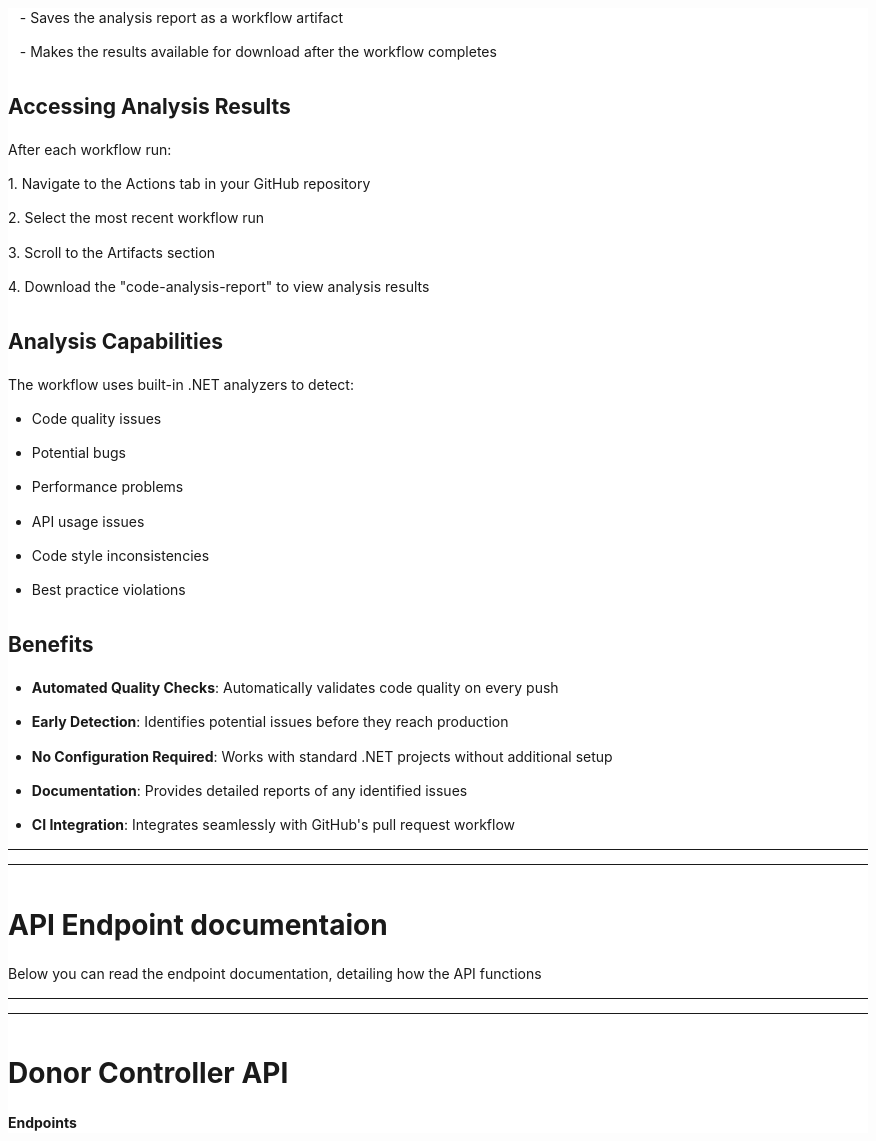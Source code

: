    - Saves the analysis report as a workflow artifact

   - Makes the results available for download after the workflow completes

## Accessing Analysis Results

After each workflow run:

1\. Navigate to the Actions tab in your GitHub repository

2\. Select the most recent workflow run

3\. Scroll to the Artifacts section

4\. Download the "code-analysis-report" to view analysis results

## Analysis Capabilities

The workflow uses built-in .NET analyzers to detect:

- Code quality issues

- Potential bugs

- Performance problems

- API usage issues

- Code style inconsistencies

- Best practice violations

## Benefits

- **Automated Quality Checks**: Automatically validates code quality on every push

- **Early Detection**: Identifies potential issues before they reach production

- **No Configuration Required**: Works with standard .NET projects without additional setup

- **Documentation**: Provides detailed reports of any identified issues

- **CI Integration**: Integrates seamlessly with GitHub's pull request workflow

* * * * *

* * * * *

# **API Endpoint documentaion**

Below you can read the endpoint documentation, detailing how the API functions

* * * * *


* * * * *

Donor Controller API
======================
**Endpoints**
